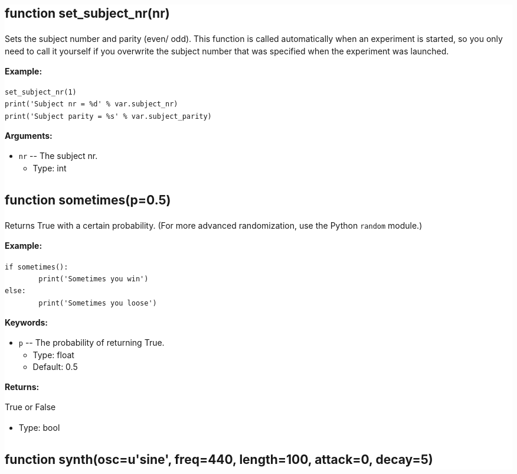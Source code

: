 ## function __set\_subject\_nr__\(nr\)

Sets the subject number and parity (even/ odd). This function is called automatically when an experiment is started, so you only need to call it yourself if you overwrite the subject number that was specified when the experiment was launched.

__Example:__

~~~ .python
set_subject_nr(1)
print('Subject nr = %d' % var.subject_nr)
print('Subject parity = %s' % var.subject_parity)
~~~

__Arguments:__

- `nr` -- The subject nr.
	- Type: int

</div>

[set_subject_nr]: #set_subject_nr

<div class="FunctionDoc YAMLDoc" id="sometimes" markdown="1">

## function __sometimes__\(p=0\.5\)

Returns True with a certain probability. (For more advanced
randomization, use the Python `random` module.)

__Example:__

~~~ .python
if sometimes():
        print('Sometimes you win')
else:
        print('Sometimes you loose')
~~~

__Keywords:__

- `p` -- The probability of returning True.
	- Type: float
	- Default: 0.5

__Returns:__

True or False

- Type: bool

</div>

[sometimes]: #sometimes

<div class="FunctionDoc YAMLDoc" id="synth" markdown="1">

## function __synth__\(osc=u'sine', freq=440, length=100, attack=0, decay=5\)


[canvas]: #canvas
[copy_sketchpad]: #copy_sketchpad
[keyboard]: #keyboard
[mouse]: #mouse
[pause]: #pause
[reset_feedback]: #reset_feedback
[sampler]: #sampler
[synth]: #synth
[xy_circle]: #xy_circle
[xy_distance]: #xy_distance
[xy_from_polar]: #xy_from_polar
[xy_grid]: #xy_grid
[xy_random]: #xy_random
[xy_to_polar]: #xy_to_polar
[dummy]: #dummy